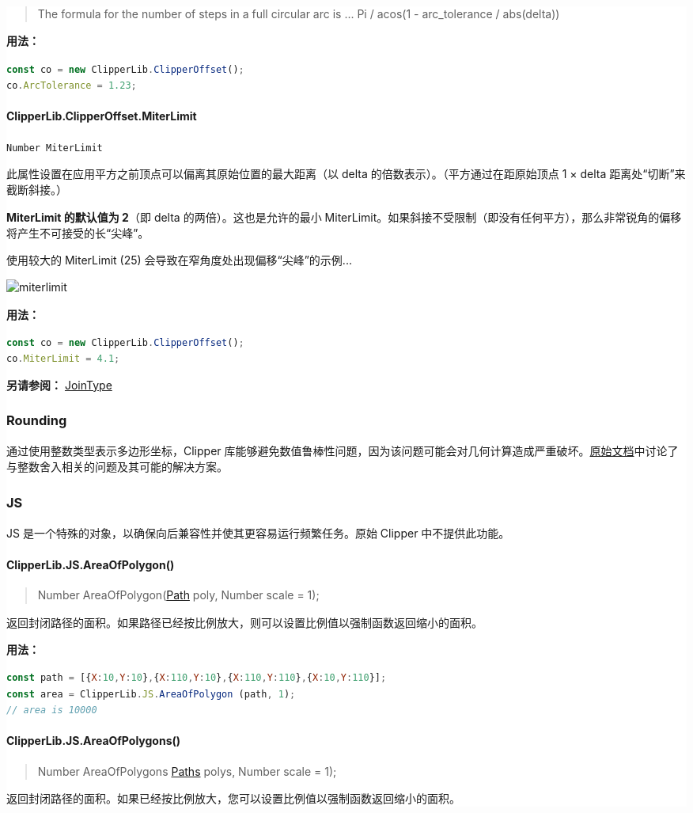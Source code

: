 > The formula for the number of steps in a full circular arc is ... Pi / acos(1 - arc_tolerance / abs(delta))

**用法：**
```js
const co = new ClipperLib.ClipperOffset();
co.ArcTolerance = 1.23;
```

#### ClipperLib.ClipperOffset.MiterLimit

```plaintext
Number MiterLimit
```

此属性设置在应用平方之前顶点可以偏离其原始位置的最大距离（以 delta 的倍数表示）。（平方通过在距原始顶点 1 × delta 距离处“切断”来截断斜接。）

**MiterLimit 的默认值为 2**（即 delta 的两倍）。这也是允许的最小 MiterLimit。如果斜接不受限制（即没有任何平方），那么非常锐角的偏移将产生不可接受的长“尖峰”。

使用较大的 MiterLimit (25) 会导致在窄角度处出现偏移“尖峰”的示例...

![miterlimit](https://sourceforge.net/p/jsclipper/wiki/_discuss/thread/f3a2fc70/6d6f/attachment/miterlimit.png)

**用法：**
```js
const co = new ClipperLib.ClipperOffset();
co.MiterLimit = 4.1;
```

**另请参阅：** [JoinType](#clipperlibjointype)

### Rounding

通过使用整数类型表示多边形坐标，Clipper 库能够避免数值鲁棒性问题，因为该问题可能会对几何计算造成严重破坏。[原始文档](http://www.angusj.com/delphi/clipper/documentation/Docs/Overview/Rounding.htm)中讨论了与整数舍入相关的问题及其可能的解决方案。

### JS

JS 是一个特殊的对象，以确保向后兼容性并使其更容易运行频繁任务。原始 Clipper 中不提供此功能。


#### ClipperLib.JS.AreaOfPolygon()

> Number AreaOfPolygon([Path](#clipperlibpath) poly, Number scale = 1);

返回封闭路径的面积。如果路径已经按比例放大，则可以设置比例值以强制函数返回缩小的面积。

**用法：**
```js
const path = [{X:10,Y:10},{X:110,Y:10},{X:110,Y:110},{X:10,Y:110}];
const area = ClipperLib.JS.AreaOfPolygon (path, 1);
// area is 10000
```

#### ClipperLib.JS.AreaOfPolygons()

> Number AreaOfPolygons [Paths](#clipperlibpaths) polys, Number scale = 1);

返回封闭路径的面积。如果已经按比例放大，您可以设置比例值以强制函数返回缩小的面积。
